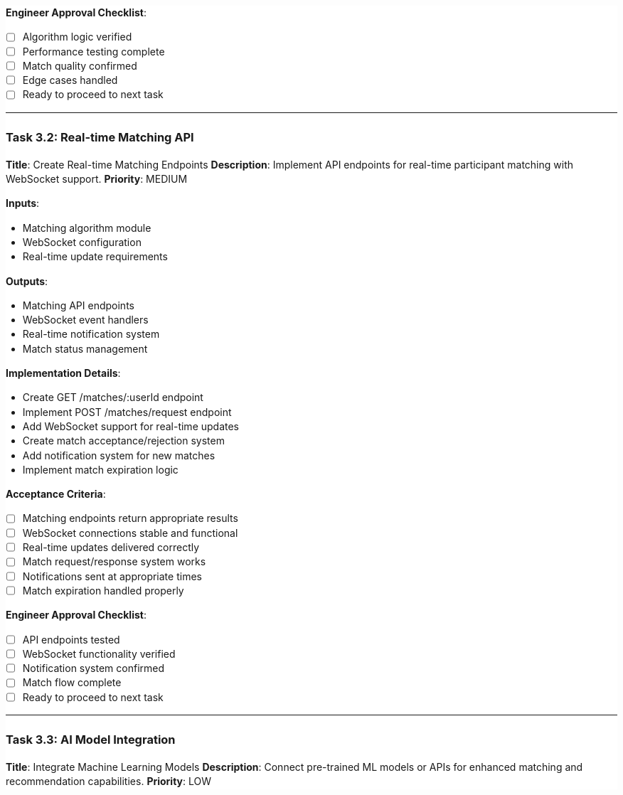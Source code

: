 **Engineer Approval Checklist**:
- [ ] Algorithm logic verified
- [ ] Performance testing complete
- [ ] Match quality confirmed
- [ ] Edge cases handled
- [ ] Ready to proceed to next task

---

### Task 3.2: Real-time Matching API
**Title**: Create Real-time Matching Endpoints
**Description**: Implement API endpoints for real-time participant matching with WebSocket support.
**Priority**: MEDIUM

**Inputs**:
- Matching algorithm module
- WebSocket configuration
- Real-time update requirements

**Outputs**:
- Matching API endpoints
- WebSocket event handlers
- Real-time notification system
- Match status management

**Implementation Details**:
- Create GET /matches/:userId endpoint
- Implement POST /matches/request endpoint
- Add WebSocket support for real-time updates
- Create match acceptance/rejection system
- Add notification system for new matches
- Implement match expiration logic

**Acceptance Criteria**:
- [ ] Matching endpoints return appropriate results
- [ ] WebSocket connections stable and functional
- [ ] Real-time updates delivered correctly
- [ ] Match request/response system works
- [ ] Notifications sent at appropriate times
- [ ] Match expiration handled properly

**Engineer Approval Checklist**:
- [ ] API endpoints tested
- [ ] WebSocket functionality verified
- [ ] Notification system confirmed
- [ ] Match flow complete
- [ ] Ready to proceed to next task

---

### Task 3.3: AI Model Integration
**Title**: Integrate Machine Learning Models
**Description**: Connect pre-trained ML models or APIs for enhanced matching and recommendation capabilities.
**Priority**: LOW
